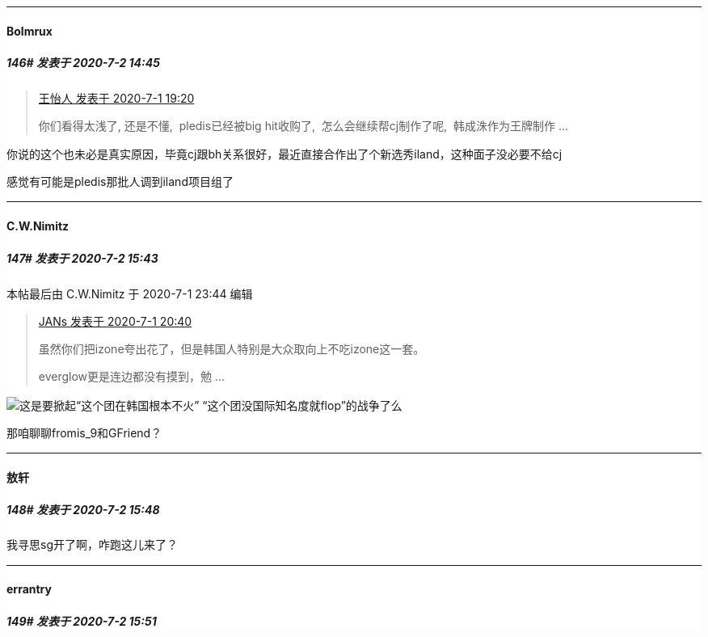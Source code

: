 -----

####  Bolmrux  
##### 146#       发表于 2020-7-2 14:45



<blockquote><a href="httphttps://bbs.saraba1st.com/2b/forum.php?mod=redirect&amp;goto=findpost&amp;pid=48026791&amp;ptid=1944923" target="_blank">王怡人 发表于 2020-7-1 19:20</a>

你们看得太浅了, 还是不懂,  pledis已经被big hit收购了,  怎么会继续帮cj制作了呢,  韩成洙作为王牌制作 ...</blockquote>
你说的这个也未必是真实原因，毕竟cj跟bh关系很好，最近直接合作出了个新选秀iland，这种面子没必要不给cj

感觉有可能是pledis那批人调到iland项目组了







-----

####  C.W.Nimitz  
##### 147#       发表于 2020-7-2 15:43



 本帖最后由 C.W.Nimitz 于 2020-7-1 23:44 编辑 
<blockquote><a href="httphttps://bbs.saraba1st.com/2b/forum.php?mod=redirect&amp;goto=findpost&amp;pid=48034847&amp;ptid=1944923" target="_blank">JANs 发表于 2020-7-1 20:40</a>

虽然你们把izone夸出花了，但是韩国人特别是大众取向上不吃izone这一套。

everglow更是连边都没有摸到，勉 ...</blockquote>
<img src="https://static.saraba1st.com/image/smiley/face2017/065.png" referrerpolicy="no-referrer">这是要掀起“这个团在韩国根本不火” “这个团没国际知名度就flop”的战争了么

那咱聊聊fromis_9和GFriend？







-----

####  敖轩  
##### 148#       发表于 2020-7-2 15:48




我寻思sg开了啊，咋跑这儿来了？







-----

####  errantry  
##### 149#       发表于 2020-7-2 15:51
